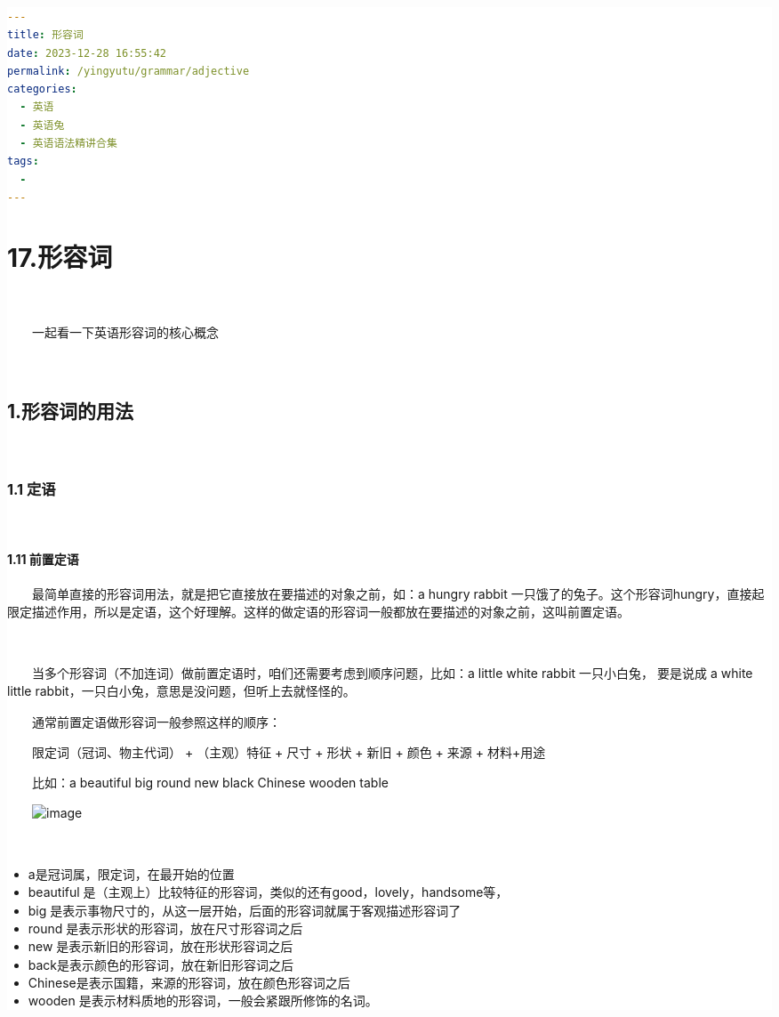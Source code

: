 ```yaml
---
title: 形容词
date: 2023-12-28 16:55:42
permalink: /yingyutu/grammar/adjective
categories:
  - 英语
  - 英语兔
  - 英语语法精讲合集
tags:
  - 
---
```

# 17.形容词

　　‍

　　一起看一下英语形容词的核心概念

　　‍

## 1.形容词的用法

　　‍

### 1.1 定语

　　‍

#### 1.11 前置定语

　　最简单直接的形容词用法，就是把它直接放在要描述的对象之前，如：a  hungry rabbit 一只饿了的兔子。这个形容词hungry，直接起限定描述作用，所以是定语，这个好理解。‍‍这样的做定语的形容词一般都放在要描述的对象之前，这叫前置定语。‍‍

　　‍

　　当多个形容词（不加连词）做前置定语时，咱们还需要考虑到顺序问题，比如：a little white rabbit  一只小白兔， 要是说成‍‍ a white little rabbit，一只白小兔，意思是没问题，但听上去就怪怪的。‍‍

　　通常前置定语做形容词一般参照这样的顺序：

　　限定词（冠词、物主代词） + （主观）特征 + 尺寸 + 形状 + 新旧 + 颜色 + 来源 + 材料+用途

　　比如‍‍：a beautiful big round new black Chinese wooden table‍‍

　　​![image](https://image.peterjxl.com/blog/image-20231226105106-h5y9mfj.png)​

　　‍

* a是冠词属，限定词，在最开始的位置
* beautiful 是（主观上）比较特征的形容词，‍‍类似的还有good，lovely，handsome等，
* big 是表示事物尺寸的，从这一层开始，‍‍后面的形容词就属于客观描述形容词了
* round 是表示形状的形容词，放在尺寸形容词之后
* new 是表示新旧的形容词，放在形状形容词之后
* back是表示颜色的形容词，放在新旧形容词之后
* Chinese是表示国籍，来源的形容词，放在颜色形容词之后
* wooden 是表示材料质地的形容词，一般会紧跟所修饰的名词。‍‍
